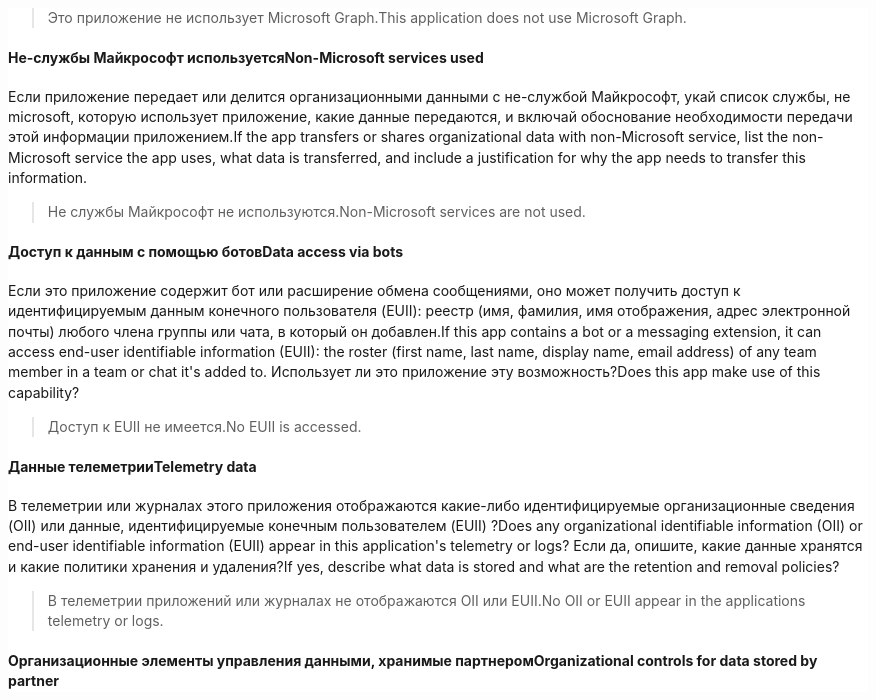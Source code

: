 ><span data-ttu-id="1d04a-129">Это приложение не использует Microsoft Graph.</span><span class="sxs-lookup"><span data-stu-id="1d04a-129">This application does not use Microsoft Graph.</span></span>


#### <a name="non-microsoft-services-used"></a><span data-ttu-id="1d04a-130">Не-службы Майкрософт используется</span><span class="sxs-lookup"><span data-stu-id="1d04a-130">Non-Microsoft services used</span></span>

<span data-ttu-id="1d04a-131">Если приложение передает или делится организационными данными с не-службой Майкрософт, укай список службы, не microsoft, которую использует приложение, какие данные передаются, и включай обоснование необходимости передачи этой информации приложением.</span><span class="sxs-lookup"><span data-stu-id="1d04a-131">If the app transfers or shares organizational data with non-Microsoft service, list the non-Microsoft service the app uses, what data is transferred, and include a justification for why the app needs to transfer this information.</span></span>

><span data-ttu-id="1d04a-132">Не службы Майкрософт не используются.</span><span class="sxs-lookup"><span data-stu-id="1d04a-132">Non-Microsoft services are not used.</span></span>

#### <a name="data-access-via-bots"></a><span data-ttu-id="1d04a-133">Доступ к данным с помощью ботов</span><span class="sxs-lookup"><span data-stu-id="1d04a-133">Data access via bots</span></span>

<span data-ttu-id="1d04a-134">Если это приложение содержит бот или расширение обмена сообщениями, оно может получить доступ к идентифицируемым данным конечного пользователя (EUII): реестр (имя, фамилия, имя отображения, адрес электронной почты) любого члена группы или чата, в который он добавлен.</span><span class="sxs-lookup"><span data-stu-id="1d04a-134">If this app contains a bot or a messaging extension, it can access end-user identifiable information (EUII): the roster (first name, last name, display name, email address) of any team member in a team or chat it's added to.</span></span> <span data-ttu-id="1d04a-135">Использует ли это приложение эту возможность?</span><span class="sxs-lookup"><span data-stu-id="1d04a-135">Does this app make use of this capability?</span></span>

><span data-ttu-id="1d04a-136">Доступ к EUII не имеется.</span><span class="sxs-lookup"><span data-stu-id="1d04a-136">No EUII is accessed.</span></span>



#### <a name="telemetry-data"></a><span data-ttu-id="1d04a-137">Данные телеметрии</span><span class="sxs-lookup"><span data-stu-id="1d04a-137">Telemetry data</span></span>

<span data-ttu-id="1d04a-138">В телеметрии или журналах этого приложения отображаются какие-либо идентифицируемые организационные сведения (OII) или данные, идентифицируемые конечным пользователем (EUII) ?</span><span class="sxs-lookup"><span data-stu-id="1d04a-138">Does any organizational identifiable information (OII) or end-user identifiable information (EUII) appear in this application's telemetry or logs?</span></span> <span data-ttu-id="1d04a-139">Если да, опишите, какие данные хранятся и какие политики хранения и удаления?</span><span class="sxs-lookup"><span data-stu-id="1d04a-139">If yes, describe what data is stored and what are the retention and removal policies?</span></span>

><span data-ttu-id="1d04a-140">В телеметрии приложений или журналах не отображаются OII или EUII.</span><span class="sxs-lookup"><span data-stu-id="1d04a-140">No OII or EUII appear in the applications telemetry or logs.</span></span>

#### <a name="organizational-controls-for-data-stored-by-partner"></a><span data-ttu-id="1d04a-141">Организационные элементы управления данными, хранимые партнером</span><span class="sxs-lookup"><span data-stu-id="1d04a-141">Organizational controls for data stored by partner</span></span>
